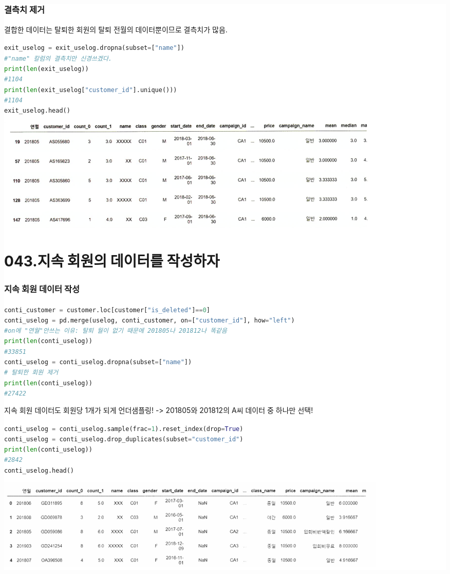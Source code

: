 ### 결측치 제거

결합한 데이터는 탈퇴한 회원의 탈퇴 전월의 데이터뿐이므로 결측치가 많음.

```py
exit_uselog = exit_uselog.dropna(subset=["name"])
#"name" 칼럼의 결측치만 신경쓰겠다.
print(len(exit_uselog))
#1104
print(len(exit_uselog["customer_id"].unique()))
#1104
exit_uselog.head()
```
![alt text](/assets/img_20241002/image-4.png)

# 043.지속 회원의 데이터를 작성하자

### 지속 회원 데이터 작성

```py
conti_customer = customer.loc[customer["is_deleted"]==0]
conti_uselog = pd.merge(uselog, conti_customer, on=["customer_id"], how="left")
#on에 "연월"안쓰는 이유: 탈퇴 월이 없기 때문에 201805나 201812나 똑같음
print(len(conti_uselog))
#33851
conti_uselog = conti_uselog.dropna(subset=["name"])
# 탈퇴한 회원 제거
print(len(conti_uselog))
#27422
```

지속 회원 데이터도 회원당 1개가 되게 언더샘플링! -> 201805와 201812의 A씨 데이터 중 하나만 선택!

```py
conti_uselog = conti_uselog.sample(frac=1).reset_index(drop=True)
conti_uselog = conti_uselog.drop_duplicates(subset="customer_id")
print(len(conti_uselog))
#2842
conti_uselog.head()
```
![alt text](/assets/img_20241002/image-5.png)
